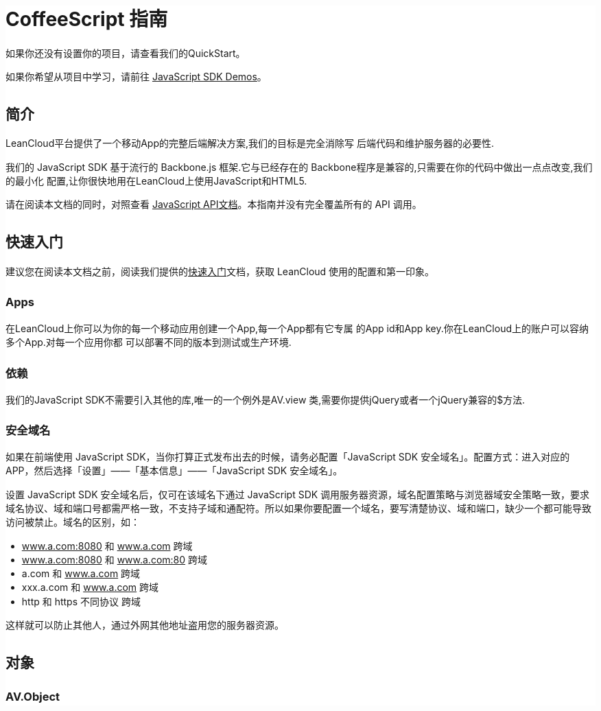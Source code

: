 # CoffeeScript 指南

如果你还没有设置你的项目，请查看我们的QuickStart。

如果你希望从项目中学习，请前往 [JavaScript SDK Demos](https://github.com/leancloud/leancloud-demos#javascript)。

## 简介

LeanCloud平台提供了一个移动App的完整后端解决方案,我们的目标是完全消除写
后端代码和维护服务器的必要性.

我们的 JavaScript SDK 基于流行的 Backbone.js 框架.它与已经存在的
Backbone程序是兼容的,只需要在你的代码中做出一点点改变,我们的最小化
配置,让你很快地用在LeanCloud上使用JavaScript和HTML5.

请在阅读本文档的同时，对照查看 [JavaScript API文档](./api/javascript/)。本指南并没有完全覆盖所有的 API 调用。

## 快速入门

建议您在阅读本文档之前，阅读我们提供的[快速入门](https://leancloud.cn/start.html)文档，获取 LeanCloud 使用的配置和第一印象。

### Apps

在LeanCloud上你可以为你的每一个移动应用创建一个App,每一个App都有它专属
的App id和App key.你在LeanCloud上的账户可以容纳多个App.对每一个应用你都
可以部署不同的版本到测试或生产环境.

### 依赖

我们的JavaScript SDK不需要引入其他的库,唯一的一个例外是AV.view
类,需要你提供jQuery或者一个jQuery兼容的$方法.

### 安全域名

如果在前端使用 JavaScript SDK，当你打算正式发布出去的时候，请务必配置「JavaScript SDK 安全域名」。配置方式：进入对应的 APP，然后选择「设置」——「基本信息」——「JavaScript SDK 安全域名」。

设置 JavaScript SDK 安全域名后，仅可在该域名下通过 JavaScript SDK 调用服务器资源，域名配置策略与浏览器域安全策略一致，要求域名协议、域和端口号都需严格一致，不支持子域和通配符。所以如果你要配置一个域名，要写清楚协议、域和端口，缺少一个都可能导致访问被禁止。域名的区别，如：

- www.a.com:8080 和 www.a.com     跨域
- www.a.com:8080 和 www.a.com:80  跨域
- a.com 和 www.a.com              跨域
- xxx.a.com 和 www.a.com          跨域
- http 和 https 不同协议            跨域

这样就可以防止其他人，通过外网其他地址盗用您的服务器资源。

## 对象

### AV.Object
